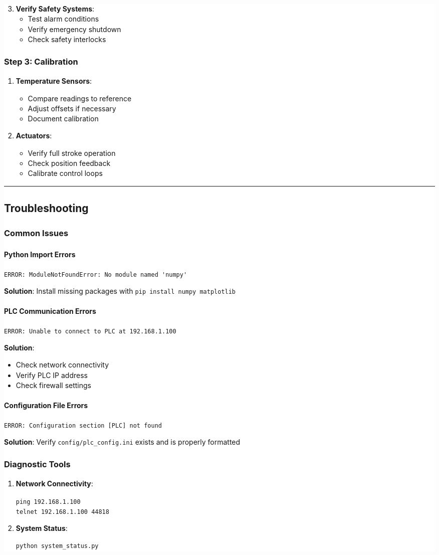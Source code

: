 3. **Verify Safety Systems**:
   - Test alarm conditions
   - Verify emergency shutdown
   - Check safety interlocks

### Step 3: Calibration

1. **Temperature Sensors**:
   - Compare readings to reference
   - Adjust offsets if necessary
   - Document calibration

2. **Actuators**:
   - Verify full stroke operation
   - Check position feedback
   - Calibrate control loops

---

## Troubleshooting

### Common Issues

#### Python Import Errors
```
ERROR: ModuleNotFoundError: No module named 'numpy'
```
**Solution**: Install missing packages with `pip install numpy matplotlib`

#### PLC Communication Errors
```
ERROR: Unable to connect to PLC at 192.168.1.100
```
**Solution**: 
- Check network connectivity
- Verify PLC IP address
- Check firewall settings

#### Configuration File Errors
```
ERROR: Configuration section [PLC] not found
```
**Solution**: Verify `config/plc_config.ini` exists and is properly formatted

### Diagnostic Tools

1. **Network Connectivity**:
   ```cmd
   ping 192.168.1.100
   telnet 192.168.1.100 44818
   ```

2. **System Status**:
   ```cmd
   python system_status.py
   ```
